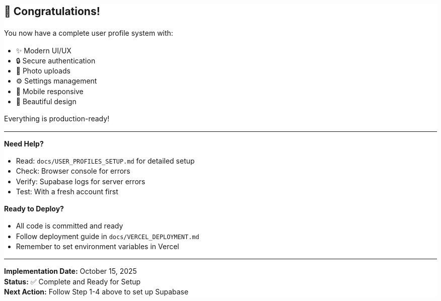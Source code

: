 ## 🎊 Congratulations!

You now have a complete user profile system with:
- ✨ Modern UI/UX
- 🔒 Secure authentication
- 📸 Photo uploads
- ⚙️ Settings management
- 📱 Mobile responsive
- 🎨 Beautiful design

Everything is production-ready!

---

**Need Help?**
- Read: `docs/USER_PROFILES_SETUP.md` for detailed setup
- Check: Browser console for errors
- Verify: Supabase logs for server errors
- Test: With a fresh account first

**Ready to Deploy?**
- All code is committed and ready
- Follow deployment guide in `docs/VERCEL_DEPLOYMENT.md`
- Remember to set environment variables in Vercel

---

**Implementation Date:** October 15, 2025  
**Status:** ✅ Complete and Ready for Setup  
**Next Action:** Follow Step 1-4 above to set up Supabase

